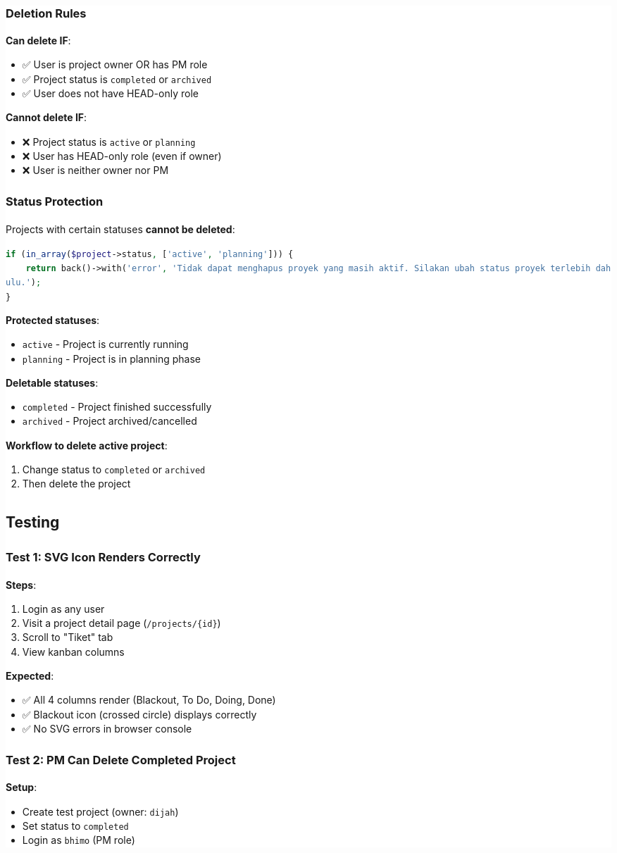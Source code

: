### Deletion Rules

**Can delete IF**:
- ✅ User is project owner OR has PM role
- ✅ Project status is `completed` or `archived`
- ✅ User does not have HEAD-only role

**Cannot delete IF**:
- ❌ Project status is `active` or `planning`
- ❌ User has HEAD-only role (even if owner)
- ❌ User is neither owner nor PM

### Status Protection

Projects with certain statuses **cannot be deleted**:

```php
if (in_array($project->status, ['active', 'planning'])) {
    return back()->with('error', 'Tidak dapat menghapus proyek yang masih aktif. Silakan ubah status proyek terlebih dahulu.');
}
```

**Protected statuses**:
- `active` - Project is currently running
- `planning` - Project is in planning phase

**Deletable statuses**:
- `completed` - Project finished successfully
- `archived` - Project archived/cancelled

**Workflow to delete active project**:
1. Change status to `completed` or `archived`
2. Then delete the project

## Testing

### Test 1: SVG Icon Renders Correctly

**Steps**:
1. Login as any user
2. Visit a project detail page (`/projects/{id}`)
3. Scroll to "Tiket" tab
4. View kanban columns

**Expected**:
- ✅ All 4 columns render (Blackout, To Do, Doing, Done)
- ✅ Blackout icon (crossed circle) displays correctly
- ✅ No SVG errors in browser console

### Test 2: PM Can Delete Completed Project

**Setup**:
- Create test project (owner: `dijah`)
- Set status to `completed`
- Login as `bhimo` (PM role)
